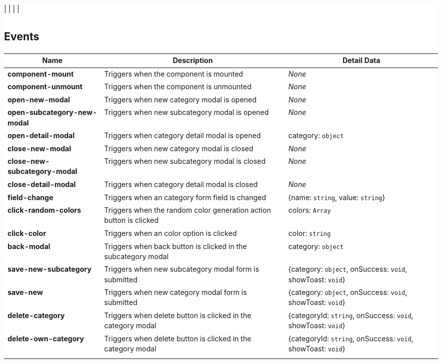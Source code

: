 |                                              |                       |                                                                                               |

## Events

| Name                            | Description                                                        | Detail Data                                                  |
| ------------------------------- | ------------------------------------------------------------------ | ------------------------------------------------------------ |
| **component-mount**             | Triggers when the component is mounted                             | _None_                                                       |
| **component-unmount**           | Triggers when the component is unmounted                           | _None_                                                       |
| **open-new-modal**              | Triggers when new category modal is opened                         | _None_                                                       |
| **open-subcategory-new-modal**  | Triggers when new subcategory modal is opened                      | _None_                                                       |
| **open-detail-modal**           | Triggers when category detail modal is opened                      | category: `object`                                           |
| **close-new-modal**             | Triggers when new category modal is closed                         | _None_                                                       |
| **close-new-subcategory-modal** | Triggers when new subcategory modal is closed                      | _None_                                                       |
| **close-detail-modal**          | Triggers when category detail modal is closed                      | _None_                                                       |
| **field-change**                | Triggers when an category form field is changed                    | {name: `string`, value: `string`}                            |
| **click-random-colors**         | Triggers when the random color generation action button is clicked | colors: `Array`                                              |
| **click-color**                 | Triggers when an color option is clicked                           | color: `string`                                              |
| **back-modal**                  | Triggers when back button is clicked in the subcategory modal      | category: `object`                                           |
| **save-new-subcategory**        | Triggers when new subcategory modal form is submitted              | {category: `object`, onSuccess: `void`, showToast: `void`}   |
| **save-new**                    | Triggers when new category modal form is submitted                 | {category: `object`, onSuccess: `void`, showToast: `void`}   |
| **delete-category**             | Triggers when delete button is clicked in the category modal       | {categoryId: `string`, onSuccess: `void`, showToast: `void`} |
| **delete-own-category**         | Triggers when delete button is clicked in the category modal       | {categoryId: `string`, onSuccess: `void`, showToast: `void`} |
|                                 |                                                                    |                                                              |
